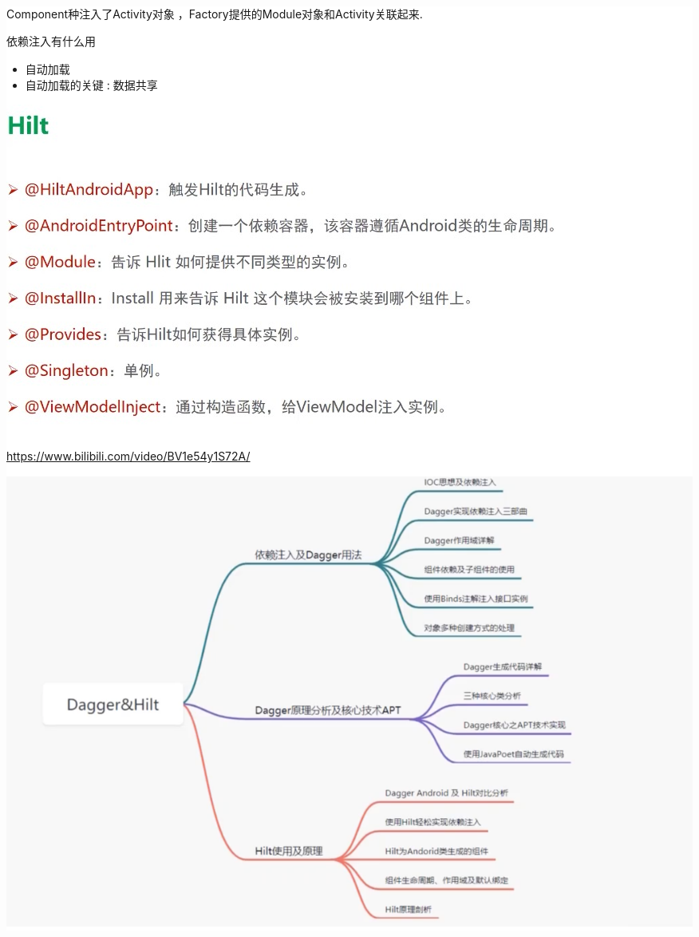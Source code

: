 Component种注入了Activity对象 ，Factory提供的Module对象和Activity关联起来.

依赖注入有什么用

* 自动加载
* 自动加载的关键 : 数据共享

![20220619224139](Hilt/20220619224139.jpg)

https://www.bilibili.com/video/BV1e54y1S72A/

![2021-08-29_11.12.20_overview](Hilt/2021-08-29_11.12.20_overview.png)
